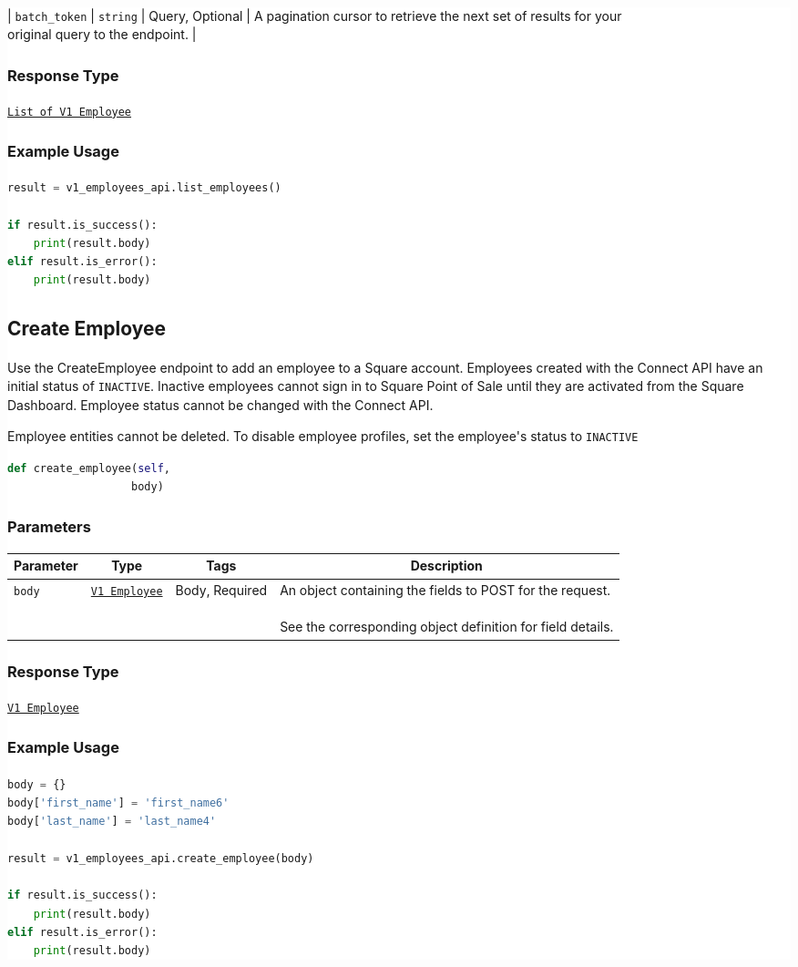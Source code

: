 | `batch_token` | `string` | Query, Optional | A pagination cursor to retrieve the next set of results for your<br>original query to the endpoint. |

### Response Type

[`List of V1 Employee`](/doc/models/v1-employee.md)

### Example Usage

```python
result = v1_employees_api.list_employees()

if result.is_success():
    print(result.body)
elif result.is_error():
    print(result.body)
```

## Create Employee

Use the CreateEmployee endpoint to add an employee to a Square
account. Employees created with the Connect API have an initial status
of `INACTIVE`. Inactive employees cannot sign in to Square Point of Sale
until they are activated from the Square Dashboard. Employee status
cannot be changed with the Connect API.

<aside class="important">
Employee entities cannot be deleted. To disable employee profiles,
set the employee's status to <code>INACTIVE</code>
</aside>

```python
def create_employee(self,
                   body)
```

### Parameters

| Parameter | Type | Tags | Description |
|  --- | --- | --- | --- |
| `body` | [`V1 Employee`](/doc/models/v1-employee.md) | Body, Required | An object containing the fields to POST for the request.<br><br>See the corresponding object definition for field details. |

### Response Type

[`V1 Employee`](/doc/models/v1-employee.md)

### Example Usage

```python
body = {}
body['first_name'] = 'first_name6'
body['last_name'] = 'last_name4'

result = v1_employees_api.create_employee(body)

if result.is_success():
    print(result.body)
elif result.is_error():
    print(result.body)
```
